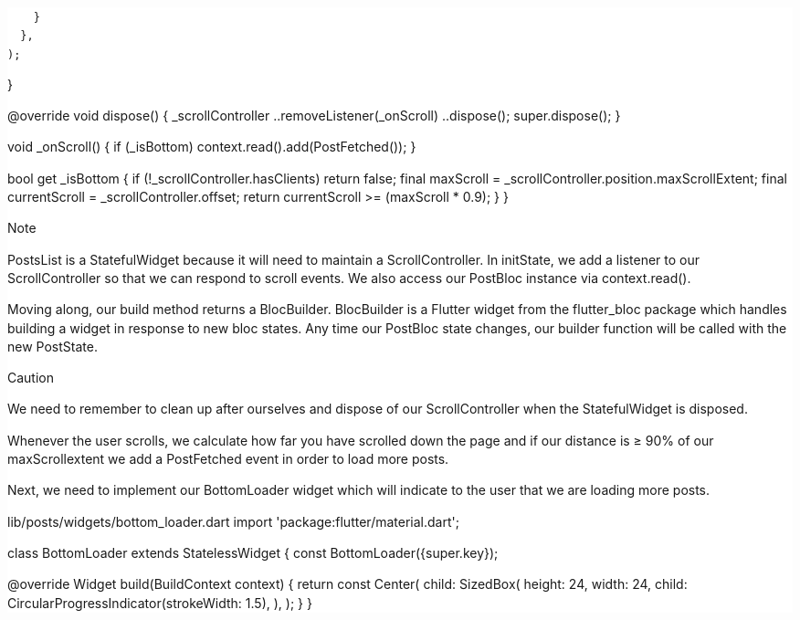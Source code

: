        }
      },
    );
  }

  @override
  void dispose() {
    _scrollController
      ..removeListener(_onScroll)
      ..dispose();
    super.dispose();
  }

  void _onScroll() {
    if (_isBottom) context.read<PostBloc>().add(PostFetched());
  }

  bool get _isBottom {
    if (!_scrollController.hasClients) return false;
    final maxScroll = _scrollController.position.maxScrollExtent;
    final currentScroll = _scrollController.offset;
    return currentScroll >= (maxScroll * 0.9);
  }
}

Note

PostsList is a StatefulWidget because it will need to maintain a ScrollController. In initState, we add a listener to our ScrollController so that we can respond to scroll events. We also access our PostBloc instance via context.read<PostBloc>().

Moving along, our build method returns a BlocBuilder. BlocBuilder is a Flutter widget from the flutter_bloc package which handles building a widget in response to new bloc states. Any time our PostBloc state changes, our builder function will be called with the new PostState.

Caution

We need to remember to clean up after ourselves and dispose of our ScrollController when the StatefulWidget is disposed.

Whenever the user scrolls, we calculate how far you have scrolled down the page and if our distance is ≥ 90% of our maxScrollextent we add a PostFetched event in order to load more posts.

Next, we need to implement our BottomLoader widget which will indicate to the user that we are loading more posts.

lib/posts/widgets/bottom_loader.dart
import 'package:flutter/material.dart';

class BottomLoader extends StatelessWidget {
  const BottomLoader({super.key});

  @override
  Widget build(BuildContext context) {
    return const Center(
      child: SizedBox(
        height: 24,
        width: 24,
        child: CircularProgressIndicator(strokeWidth: 1.5),
      ),
    );
  }
}
